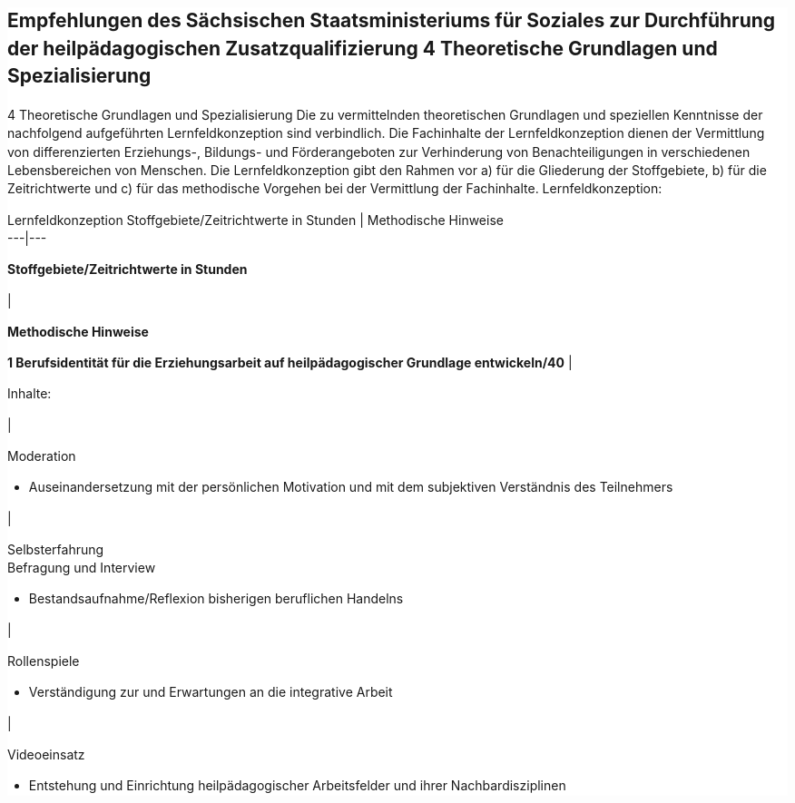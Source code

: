 ## Empfehlungen des Sächsischen Staatsministeriums für Soziales zur Durchführung der heilpädagogischen Zusatzqualifizierung 4 Theoretische Grundlagen und Spezialisierung

4 Theoretische Grundlagen und Spezialisierung
 Die zu vermittelnden theoretischen Grundlagen und speziellen Kenntnisse der nachfolgend aufgeführten Lernfeldkonzeption sind verbindlich. 
           Die Fachinhalte der Lernfeldkonzeption dienen der Vermittlung von differenzierten Erziehungs-, Bildungs- und Förderangeboten zur Verhinderung von Benachteiligungen in verschiedenen Lebensbereichen von Menschen. 
           Die Lernfeldkonzeption gibt den Rahmen vor a) für die Gliederung der Stoffgebiete, b) für die Zeitrichtwerte und c) für das methodische Vorgehen bei der Vermittlung der Fachinhalte. Lernfeldkonzeption:

Lernfeldkonzeption  Stoffgebiete/Zeitrichtwerte in Stunden  | Methodische
Hinweise  
---|---  
  
**Stoffgebiete/Zeitrichtwerte in Stunden**

|

**Methodische Hinweise**  
  
**1 Berufsidentität für die Erziehungsarbeit auf heilpädagogischer Grundlage
entwickeln/40** |  
  
Inhalte:

|

Moderation  
  
  * Auseinandersetzung mit der persönlichen Motivation und mit dem subjektiven Verständnis des Teilnehmers 

|

Selbsterfahrung  
Befragung und Interview  
  
  * Bestandsaufnahme/Reflexion bisherigen beruflichen Handelns 

|

Rollenspiele  
  
  * Verständigung zur und Erwartungen an die integrative Arbeit 

|

Videoeinsatz  
  
  * Entstehung und Einrichtung heilpädagogischer Arbeitsfelder und ihrer Nachbardisziplinen 
